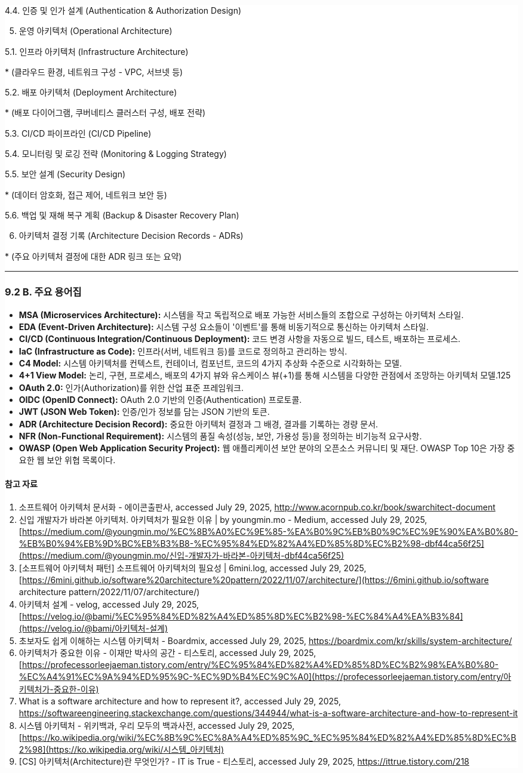 4.4. 인증 및 인가 설계 (Authentication & Authorization Design)

5. 운영 아키텍처 (Operational Architecture)

5.1. 인프라 아키텍처 (Infrastructure Architecture)

\* (클라우드 환경, 네트워크 구성 - VPC, 서브넷 등)

5.2. 배포 아키텍처 (Deployment Architecture)

\* (배포 다이어그램, 쿠버네티스 클러스터 구성, 배포 전략)

5.3. CI/CD 파이프라인 (CI/CD Pipeline)

5.4. 모니터링 및 로깅 전략 (Monitoring & Logging Strategy)

5.5. 보안 설계 (Security Design)

\* (데이터 암호화, 접근 제어, 네트워크 보안 등)

5.6. 백업 및 재해 복구 계획 (Backup & Disaster Recovery Plan)

6. 아키텍처 결정 기록 (Architecture Decision Records - ADRs)

\* (주요 아키텍처 결정에 대한 ADR 링크 또는 요약)

------

### 9.2 B. 주요 용어집

- **MSA (Microservices Architecture):** 시스템을 작고 독립적으로 배포 가능한 서비스들의 조합으로 구성하는 아키텍처 스타일.
- **EDA (Event-Driven Architecture):** 시스템 구성 요소들이 '이벤트'를 통해 비동기적으로 통신하는 아키텍처 스타일.
- **CI/CD (Continuous Integration/Continuous Deployment):** 코드 변경 사항을 자동으로 빌드, 테스트, 배포하는 프로세스.
- **IaC (Infrastructure as Code):** 인프라(서버, 네트워크 등)를 코드로 정의하고 관리하는 방식.
- **C4 Model:** 시스템 아키텍처를 컨텍스트, 컨테이너, 컴포넌트, 코드의 4가지 추상화 수준으로 시각화하는 모델.
- **4+1 View Model:** 논리, 구현, 프로세스, 배포의 4가지 뷰와 유스케이스 뷰(+1)를 통해 시스템을 다양한 관점에서 조망하는 아키텍처 모델.125
- **OAuth 2.0:** 인가(Authorization)를 위한 산업 표준 프레임워크.
- **OIDC (OpenID Connect):** OAuth 2.0 기반의 인증(Authentication) 프로토콜.
- **JWT (JSON Web Token):** 인증/인가 정보를 담는 JSON 기반의 토큰.
- **ADR (Architecture Decision Record):** 중요한 아키텍처 결정과 그 배경, 결과를 기록하는 경량 문서.
- **NFR (Non-Functional Requirement):** 시스템의 품질 속성(성능, 보안, 가용성 등)을 정의하는 비기능적 요구사항.
- **OWASP (Open Web Application Security Project):** 웹 애플리케이션 보안 분야의 오픈소스 커뮤니티 및 재단. OWASP Top 10은 가장 중요한 웹 보안 위협 목록이다.

#### **참고 자료**

1. 소프트웨어 아키텍처 문서화 - 에이콘출판사, accessed July 29, 2025, http://www.acornpub.co.kr/book/swarchitect-document
2. 신입 개발자가 바라본 아키텍처. 아키텍처가 필요한 이유 | by youngmin.mo - Medium, accessed July 29, 2025, [https://medium.com/@youngmin.mo/%EC%8B%A0%EC%9E%85-%EA%B0%9C%EB%B0%9C%EC%9E%90%EA%B0%80-%EB%B0%94%EB%9D%BC%EB%B3%B8-%EC%95%84%ED%82%A4%ED%85%8D%EC%B2%98-dbf44ca56f25](https://medium.com/@youngmin.mo/신입-개발자가-바라본-아키텍처-dbf44ca56f25)
3. [소프트웨어 아키텍처 패턴] 소프트웨어 아키텍처의 필요성 | 6mini.log, accessed July 29, 2025, [https://6mini.github.io/software%20architecture%20pattern/2022/11/07/architecture/](https://6mini.github.io/software architecture pattern/2022/11/07/architecture/)
4. 아키텍처 설계 - velog, accessed July 29, 2025, [https://velog.io/@bami/%EC%95%84%ED%82%A4%ED%85%8D%EC%B2%98-%EC%84%A4%EA%B3%84](https://velog.io/@bami/아키텍처-설계)
5. 초보자도 쉽게 이해하는 시스템 아키텍처 - Boardmix, accessed July 29, 2025, https://boardmix.com/kr/skills/system-architecture/
6. 아키텍처가 중요한 이유 - 이재만 박사의 공간 - 티스토리, accessed July 29, 2025, [https://profecessorleejaeman.tistory.com/entry/%EC%95%84%ED%82%A4%ED%85%8D%EC%B2%98%EA%B0%80-%EC%A4%91%EC%9A%94%ED%95%9C-%EC%9D%B4%EC%9C%A0](https://profecessorleejaeman.tistory.com/entry/아키텍처가-중요한-이유)
7. What is a software architecture and how to represent it?, accessed July 29, 2025, https://softwareengineering.stackexchange.com/questions/344944/what-is-a-software-architecture-and-how-to-represent-it
8. 시스템 아키텍처 - 위키백과, 우리 모두의 백과사전, accessed July 29, 2025, [https://ko.wikipedia.org/wiki/%EC%8B%9C%EC%8A%A4%ED%85%9C_%EC%95%84%ED%82%A4%ED%85%8D%EC%B2%98](https://ko.wikipedia.org/wiki/시스템_아키텍처)
9. [CS] 아키텍처(Architecture)란 무엇인가? - IT is True - 티스토리, accessed July 29, 2025, https://ittrue.tistory.com/218